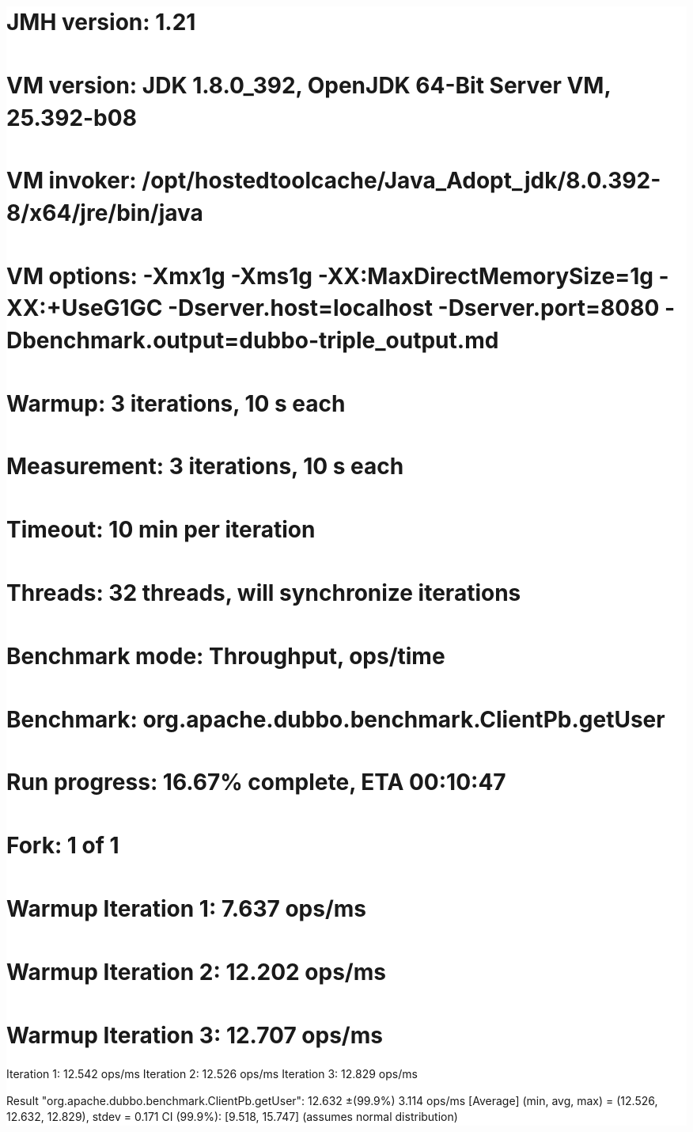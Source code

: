 
# JMH version: 1.21
# VM version: JDK 1.8.0_392, OpenJDK 64-Bit Server VM, 25.392-b08
# VM invoker: /opt/hostedtoolcache/Java_Adopt_jdk/8.0.392-8/x64/jre/bin/java
# VM options: -Xmx1g -Xms1g -XX:MaxDirectMemorySize=1g -XX:+UseG1GC -Dserver.host=localhost -Dserver.port=8080 -Dbenchmark.output=dubbo-triple_output.md
# Warmup: 3 iterations, 10 s each
# Measurement: 3 iterations, 10 s each
# Timeout: 10 min per iteration
# Threads: 32 threads, will synchronize iterations
# Benchmark mode: Throughput, ops/time
# Benchmark: org.apache.dubbo.benchmark.ClientPb.getUser

# Run progress: 16.67% complete, ETA 00:10:47
# Fork: 1 of 1
# Warmup Iteration   1: 7.637 ops/ms
# Warmup Iteration   2: 12.202 ops/ms
# Warmup Iteration   3: 12.707 ops/ms
Iteration   1: 12.542 ops/ms
Iteration   2: 12.526 ops/ms
Iteration   3: 12.829 ops/ms


Result "org.apache.dubbo.benchmark.ClientPb.getUser":
  12.632 ±(99.9%) 3.114 ops/ms [Average]
  (min, avg, max) = (12.526, 12.632, 12.829), stdev = 0.171
  CI (99.9%): [9.518, 15.747] (assumes normal distribution)
